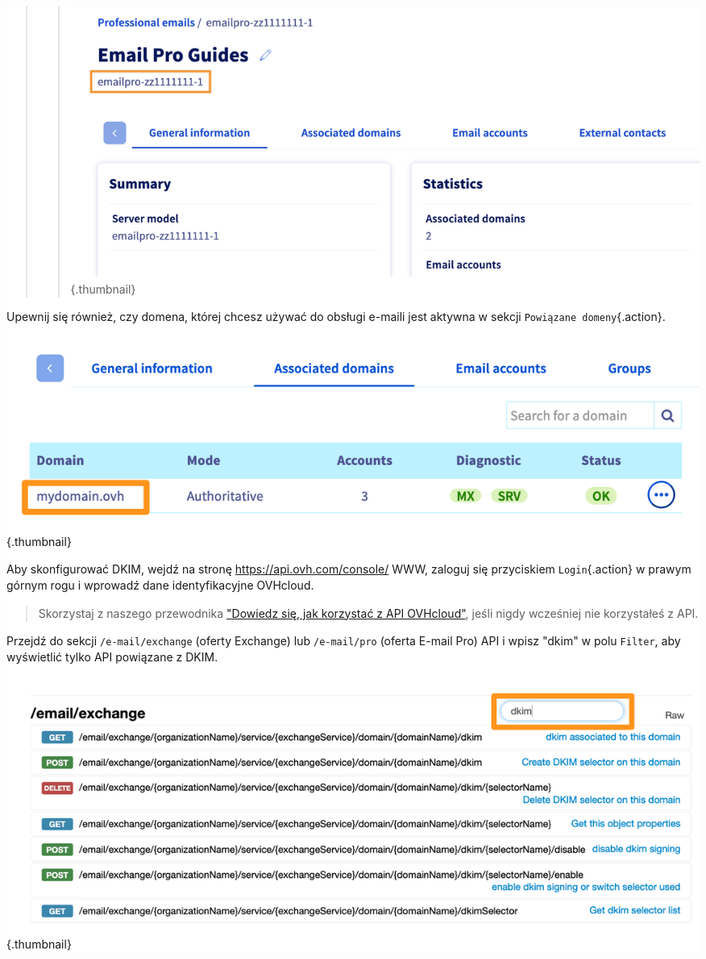>> ![email](images/dns-dkim-platform-emailpro.png){.thumbnail}

Upewnij się również, czy domena, której chcesz używać do obsługi e-maili jest aktywna w sekcji `Powiązane domeny`{.action}.

![email](images/dns-dkim-domain.png){.thumbnail}

Aby skonfigurować DKIM, wejdź na stronę <https://api.ovh.com/console/> WWW, zaloguj się przyciskiem `Login`{.action} w prawym górnym rogu i wprowadź dane identyfikacyjne OVHcloud.

> Skorzystaj z naszego przewodnika ["Dowiedz się, jak korzystać z API OVHcloud"](/pages/manage_and_operate/api/first-steps), jeśli nigdy wcześniej nie korzystałeś z API.

Przejdź do sekcji `/e-mail/exchange` (oferty Exchange) lub `/e-mail/pro` (oferta E-mail Pro) API i wpisz "dkim" w polu `Filter`, aby wyświetlić tylko API powiązane z DKIM.

![email](images/dns-dkim-api01.png){.thumbnail}
